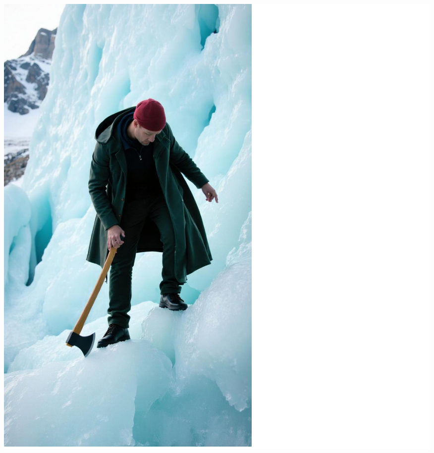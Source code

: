 <img src="https://github.com/Willian7004/media-blog/blob/main/files/202507/2025070307/ComfyUI_00390_.jpg?raw=true" style="width:500px;" />
</div>
